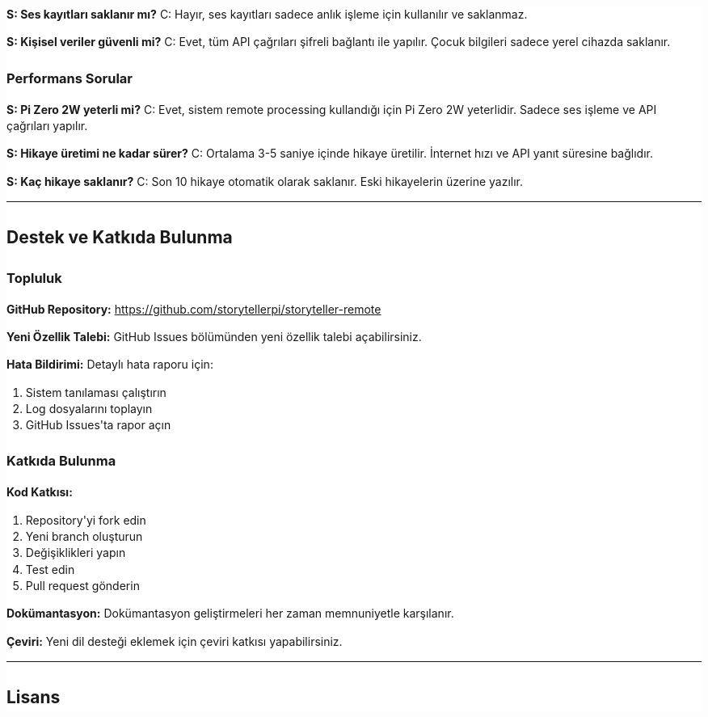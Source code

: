 **S: Ses kayıtları saklanır mı?**
C: Hayır, ses kayıtları sadece anlık işleme için kullanılır ve saklanmaz.

**S: Kişisel veriler güvenli mi?**
C: Evet, tüm API çağrıları şifreli bağlantı ile yapılır. Çocuk bilgileri sadece yerel cihazda saklanır.

### Performans Sorular

**S: Pi Zero 2W yeterli mi?**
C: Evet, sistem remote processing kullandığı için Pi Zero 2W yeterlidir. Sadece ses işleme ve API çağrıları yapılır.

**S: Hikaye üretimi ne kadar sürer?**
C: Ortalama 3-5 saniye içinde hikaye üretilir. İnternet hızı ve API yanıt süresine bağlıdır.

**S: Kaç hikaye saklanır?**
C: Son 10 hikaye otomatik olarak saklanır. Eski hikayelerin üzerine yazılır.

---

## Destek ve Katkıda Bulunma

### Topluluk

**GitHub Repository:**
https://github.com/storytellerpi/storyteller-remote

**Yeni Özellik Talebi:**
GitHub Issues bölümünden yeni özellik talebi açabilirsiniz.

**Hata Bildirimi:**
Detaylı hata raporu için:
1. Sistem tanılaması çalıştırın
2. Log dosyalarını toplayın
3. GitHub Issues'ta rapor açın

### Katkıda Bulunma

**Kod Katkısı:**
1. Repository'yi fork edin
2. Yeni branch oluşturun
3. Değişiklikleri yapın
4. Test edin
5. Pull request gönderin

**Dokümantasyon:**
Dokümantasyon geliştirmeleri her zaman memnuniyetle karşılanır.

**Çeviri:**
Yeni dil desteği eklemek için çeviri katkısı yapabilirsiniz.

---

## Lisans
